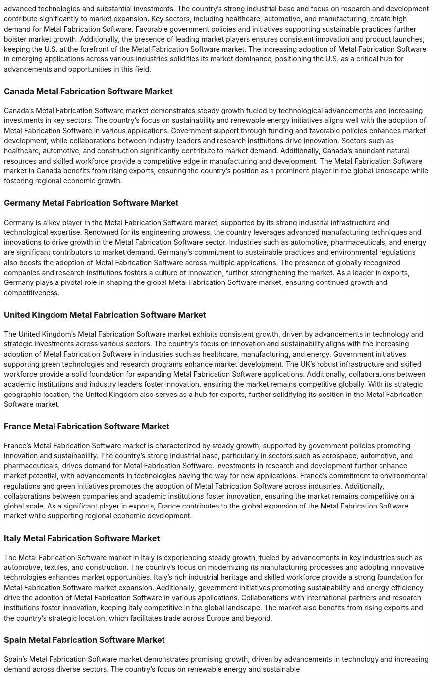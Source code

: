 advanced technologies and substantial investments. The country&rsquo;s strong industrial base and focus on research and development contribute significantly to market expansion. Key sectors, including healthcare, automotive, and manufacturing, create high demand for Metal Fabrication Software. Favorable government policies and initiatives supporting sustainable practices further bolster market growth. Additionally, the presence of leading market players ensures consistent innovation and product launches, keeping the U.S. at the forefront of the Metal Fabrication Software market. The increasing adoption of Metal Fabrication Software in emerging applications across various industries solidifies its market dominance, positioning the U.S. as a critical hub for advancements and opportunities in this field.</p><h3>Canada Metal Fabrication Software Market</h3><p>Canada&rsquo;s Metal Fabrication Software market demonstrates steady growth fueled by technological advancements and increasing investments in key sectors. The country&rsquo;s focus on sustainability and renewable energy initiatives aligns well with the adoption of Metal Fabrication Software in various applications. Government support through funding and favorable policies enhances market development, while collaborations between industry leaders and research institutions drive innovation. Sectors such as healthcare, automotive, and construction significantly contribute to market demand. Additionally, Canada&rsquo;s abundant natural resources and skilled workforce provide a competitive edge in manufacturing and development. The Metal Fabrication Software market in Canada benefits from rising exports, ensuring the country&rsquo;s position as a prominent player in the global landscape while fostering regional economic growth.</p><h3>Germany Metal Fabrication Software Market</h3><p>Germany is a key player in the Metal Fabrication Software market, supported by its strong industrial infrastructure and technological expertise. Renowned for its engineering prowess, the country leverages advanced manufacturing techniques and innovations to drive growth in the Metal Fabrication Software sector. Industries such as automotive, pharmaceuticals, and energy are significant contributors to market demand. Germany&rsquo;s commitment to sustainable practices and environmental regulations also boosts the adoption of Metal Fabrication Software across multiple applications. The presence of globally recognized companies and research institutions fosters a culture of innovation, further strengthening the market. As a leader in exports, Germany plays a pivotal role in shaping the global Metal Fabrication Software market, ensuring continued growth and competitiveness.</p><h3>United Kingdom Metal Fabrication Software Market</h3><p>The United Kingdom&rsquo;s Metal Fabrication Software market exhibits consistent growth, driven by advancements in technology and strategic investments across various sectors. The country&rsquo;s focus on innovation and sustainability aligns with the increasing adoption of Metal Fabrication Software in industries such as healthcare, manufacturing, and energy. Government initiatives supporting green technologies and research programs enhance market development. The UK&rsquo;s robust infrastructure and skilled workforce provide a solid foundation for expanding Metal Fabrication Software applications. Additionally, collaborations between academic institutions and industry leaders foster innovation, ensuring the market remains competitive globally. With its strategic geographic location, the United Kingdom also serves as a hub for exports, further solidifying its position in the Metal Fabrication Software market.</p><h3>France Metal Fabrication Software Market</h3><p>France&rsquo;s Metal Fabrication Software market is characterized by steady growth, supported by government policies promoting innovation and sustainability. The country&rsquo;s strong industrial base, particularly in sectors such as aerospace, automotive, and pharmaceuticals, drives demand for Metal Fabrication Software. Investments in research and development further enhance market potential, with advancements in technologies paving the way for new applications. France&rsquo;s commitment to environmental regulations and green initiatives promotes the adoption of Metal Fabrication Software across industries. Additionally, collaborations between companies and academic institutions foster innovation, ensuring the market remains competitive on a global scale. As a significant player in exports, France contributes to the global expansion of the Metal Fabrication Software market while supporting regional economic development.</p><h3>Italy Metal Fabrication Software Market</h3><p>The Metal Fabrication Software market in Italy is experiencing steady growth, fueled by advancements in key industries such as automotive, textiles, and construction. The country&rsquo;s focus on modernizing its manufacturing processes and adopting innovative technologies enhances market opportunities. Italy&rsquo;s rich industrial heritage and skilled workforce provide a strong foundation for Metal Fabrication Software market expansion. Additionally, government initiatives promoting sustainability and energy efficiency drive the adoption of Metal Fabrication Software in various applications. Collaborations with international partners and research institutions foster innovation, keeping Italy competitive in the global landscape. The market also benefits from rising exports and the country&rsquo;s strategic location, which facilitates trade across Europe and beyond.</p><h3>Spain Metal Fabrication Software Market</h3><p>Spain&rsquo;s Metal Fabrication Software market demonstrates promising growth, driven by advancements in technology and increasing demand across diverse sectors. The country&rsquo;s focus on renewable energy and sustainable